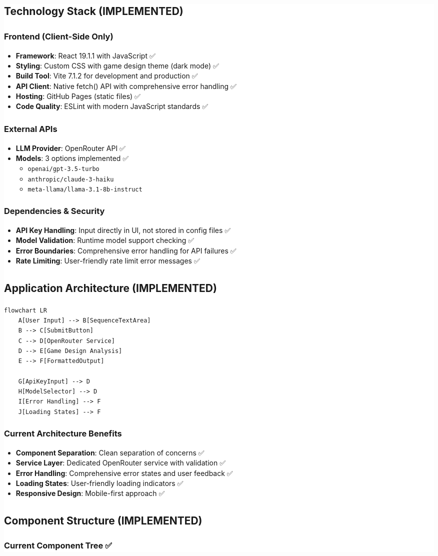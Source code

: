 ## Technology Stack (IMPLEMENTED)

### Frontend (Client-Side Only)
- **Framework**: React 19.1.1 with JavaScript ✅
- **Styling**: Custom CSS with game design theme (dark mode) ✅
- **Build Tool**: Vite 7.1.2 for development and production ✅
- **API Client**: Native fetch() API with comprehensive error handling ✅
- **Hosting**: GitHub Pages (static files) ✅
- **Code Quality**: ESLint with modern JavaScript standards ✅

### External APIs
- **LLM Provider**: OpenRouter API ✅
- **Models**: 3 options implemented ✅
  - `openai/gpt-3.5-turbo`
  - `anthropic/claude-3-haiku`
  - `meta-llama/llama-3.1-8b-instruct`

### Dependencies & Security
- **API Key Handling**: Input directly in UI, not stored in config files ✅
- **Model Validation**: Runtime model support checking ✅
- **Error Boundaries**: Comprehensive error handling for API failures ✅
- **Rate Limiting**: User-friendly rate limit error messages ✅

## Application Architecture (IMPLEMENTED)

```mermaid
flowchart LR
    A[User Input] --> B[SequenceTextArea]
    B --> C[SubmitButton]
    C --> D[OpenRouter Service]
    D --> E[Game Design Analysis]
    E --> F[FormattedOutput]
    
    G[ApiKeyInput] --> D
    H[ModelSelector] --> D
    I[Error Handling] --> F
    J[Loading States] --> F
```

### Current Architecture Benefits
- **Component Separation**: Clean separation of concerns ✅
- **Service Layer**: Dedicated OpenRouter service with validation ✅
- **Error Handling**: Comprehensive error states and user feedback ✅
- **Loading States**: User-friendly loading indicators ✅
- **Responsive Design**: Mobile-first approach ✅

## Component Structure (IMPLEMENTED)

### Current Component Tree ✅
